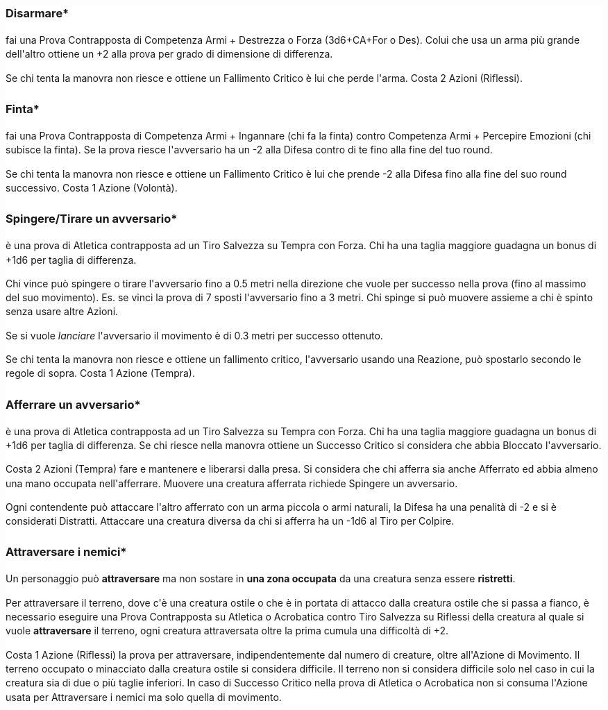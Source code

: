 ### Disarmare*

fai una Prova Contrapposta di Competenza Armi + Destrezza o Forza (3d6+CA+For o Des). Colui che usa un arma più grande dell'altro ottiene un +2 alla prova per grado di dimensione di differenza.

Se chi tenta la manovra non riesce e ottiene un Fallimento Critico è lui che perde l'arma. Costa 2 Azioni (Riflessi).

### Finta* 

fai una Prova Contrapposta di Competenza Armi + Ingannare (chi fa la finta) contro Competenza Armi + Percepire Emozioni (chi subisce la finta). Se la prova riesce l'avversario ha un -2 alla Difesa contro di te fino alla fine del tuo round.

Se chi tenta la manovra non riesce e ottiene un Fallimento Critico è lui che prende -2 alla Difesa fino alla fine del suo round successivo. Costa 1 Azione (Volontà).

### Spingere/Tirare un avversario* 

è una prova di Atletica contrapposta ad un Tiro Salvezza su Tempra con Forza. Chi ha una taglia maggiore guadagna un bonus di +1d6 per taglia di differenza.

Chi vince può spingere o tirare l'avversario fino a 0.5 metri nella direzione che vuole per successo nella prova (fino al massimo del suo movimento). Es. se vinci la prova di 7 sposti l'avversario fino a 3 metri. Chi spinge si può muovere assieme a chi è spinto senza usare altre Azioni.

Se si vuole *lanciare* l'avversario il movimento è di 0.3 metri per successo ottenuto.

Se chi tenta la manovra non riesce e ottiene un fallimento critico, l'avversario usando una Reazione, può spostarlo secondo le regole di sopra. Costa 1 Azione (Tempra).

### Afferrare un avversario*

è una prova di Atletica contrapposta ad un Tiro Salvezza su Tempra con Forza. Chi ha una taglia maggiore guadagna un bonus di +1d6 per taglia di differenza. Se chi riesce nella manovra ottiene un Successo Critico si considera che abbia Bloccato l'avversario.

Costa 2 Azioni (Tempra) fare e mantenere e liberarsi dalla presa. Si considera che chi afferra sia anche Afferrato ed abbia almeno una mano occupata nell'afferrare.
Muovere una creatura afferrata richiede Spingere un avversario.

Ogni contendente può attaccare l'altro afferrato con un arma piccola o armi naturali, la Difesa ha una penalità di -2 e si è considerati Distratti. Attaccare una creatura diversa da chi si afferra ha un -1d6 al Tiro per Colpire.

### Attraversare i nemici*

Un personaggio può **attraversare** ma non sostare in **una zona occupata** da una creatura senza essere **ristretti**.

Per attraversare il terreno, dove c'è una creatura ostile o che è in portata di attacco dalla creatura ostile che si passa a fianco, è necessario eseguire una Prova Contrapposta su Atletica o Acrobatica contro Tiro Salvezza su Riflessi della creatura al quale si vuole **attraversare** il terreno, ogni creatura attraversata oltre la prima cumula una difficoltà di +2.

Costa 1 Azione (Riflessi) la prova per attraversare, indipendentemente dal numero di creature, oltre all'Azione di Movimento. Il terreno occupato o minacciato dalla creatura ostile si considera difficile. Il terreno non si considera difficile solo nel caso in cui la creatura sia di due o più taglie inferiori. In caso di Successo Critico nella prova di Atletica o Acrobatica non si consuma l'Azione usata per Attraversare i nemici ma solo quella di movimento.
